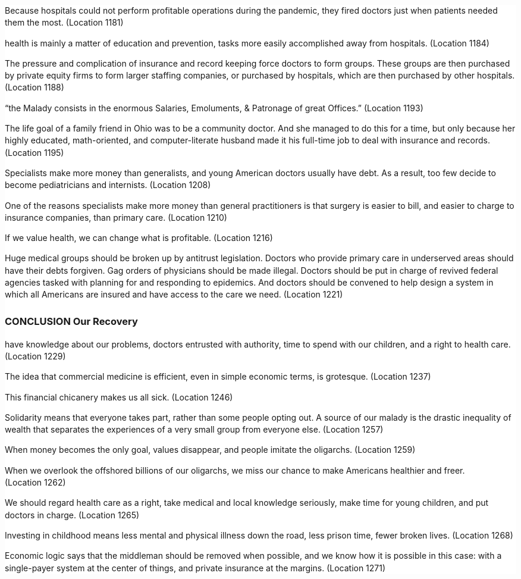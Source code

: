Because hospitals could not perform profitable operations during the pandemic, they fired doctors just when patients needed them the most. (Location 1181)

health is mainly a matter of education and prevention, tasks more easily accomplished away from hospitals. (Location 1184)

The pressure and complication of insurance and record keeping force doctors to form groups. These groups are then purchased by private equity firms to form larger staffing companies, or purchased by hospitals, which are then purchased by other hospitals. (Location 1188)

“the Malady consists in the enormous Salaries, Emoluments, & Patronage of great Offices.” (Location 1193)

The life goal of a family friend in Ohio was to be a community doctor. And she managed to do this for a time, but only because her highly educated, math-oriented, and computer-literate husband made it his full-time job to deal with insurance and records. (Location 1195)

Specialists make more money than generalists, and young American doctors usually have debt. As a result, too few decide to become pediatricians and internists. (Location 1208)

One of the reasons specialists make more money than general practitioners is that surgery is easier to bill, and easier to charge to insurance companies, than primary care. (Location 1210)

If we value health, we can change what is profitable. (Location 1216)

Huge medical groups should be broken up by antitrust legislation. Doctors who provide primary care in underserved areas should have their debts forgiven. Gag orders of physicians should be made illegal. Doctors should be put in charge of revived federal agencies tasked with planning for and responding to epidemics. And doctors should be convened to help design a system in which all Americans are insured and have access to the care we need. (Location 1221)

### CONCLUSION Our Recovery
have knowledge about our problems, doctors entrusted with authority, time to spend with our children, and a right to health care. (Location 1229)

The idea that commercial medicine is efficient, even in simple economic terms, is grotesque. (Location 1237)

This financial chicanery makes us all sick. (Location 1246)

Solidarity means that everyone takes part, rather than some people opting out. A source of our malady is the drastic inequality of wealth that separates the experiences of a very small group from everyone else. (Location 1257)

When money becomes the only goal, values disappear, and people imitate the oligarchs. (Location 1259)

When we overlook the offshored billions of our oligarchs, we miss our chance to make Americans healthier and freer. (Location 1262)

We should regard health care as a right, take medical and local knowledge seriously, make time for young children, and put doctors in charge. (Location 1265)

Investing in childhood means less mental and physical illness down the road, less prison time, fewer broken lives. (Location 1268)

Economic logic says that the middleman should be removed when possible, and we know how it is possible in this case: with a single-payer system at the center of things, and private insurance at the margins. (Location 1271)
